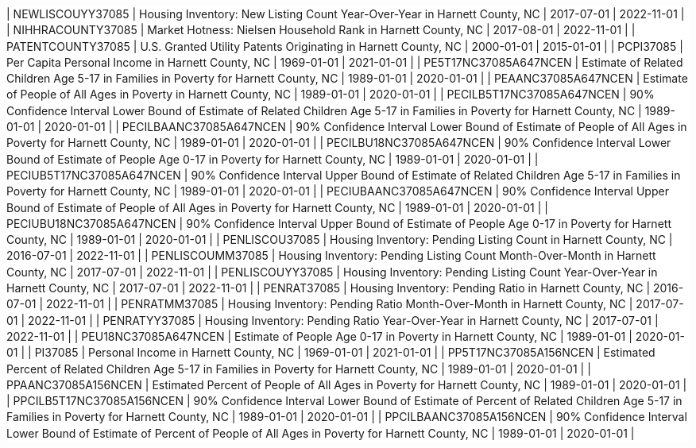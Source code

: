 | NEWLISCOUYY37085          | Housing Inventory: New Listing Count Year-Over-Year in Harnett County, NC                                                                                                   | 2017-07-01          | 2022-11-01        |
| NIHHRACOUNTY37085         | Market Hotness: Nielsen Household Rank in Harnett County, NC                                                                                                                | 2017-08-01          | 2022-11-01        |
| PATENTCOUNTY37085         | U.S. Granted Utility Patents Originating in Harnett County, NC                                                                                                              | 2000-01-01          | 2015-01-01        |
| PCPI37085                 | Per Capita Personal Income in Harnett County, NC                                                                                                                            | 1969-01-01          | 2021-01-01        |
| PE5T17NC37085A647NCEN     | Estimate of Related Children Age 5-17 in Families in Poverty for Harnett County, NC                                                                                         | 1989-01-01          | 2020-01-01        |
| PEAANC37085A647NCEN       | Estimate of People of All Ages in Poverty in Harnett County, NC                                                                                                             | 1989-01-01          | 2020-01-01        |
| PECILB5T17NC37085A647NCEN | 90% Confidence Interval Lower Bound of Estimate of Related Children Age 5-17 in Families in Poverty for Harnett County, NC                                                  | 1989-01-01          | 2020-01-01        |
| PECILBAANC37085A647NCEN   | 90% Confidence Interval Lower Bound of Estimate of People of All Ages in Poverty for Harnett County, NC                                                                     | 1989-01-01          | 2020-01-01        |
| PECILBU18NC37085A647NCEN  | 90% Confidence Interval Lower Bound of Estimate of People Age 0-17 in Poverty for Harnett County, NC                                                                        | 1989-01-01          | 2020-01-01        |
| PECIUB5T17NC37085A647NCEN | 90% Confidence Interval Upper Bound of Estimate of Related Children Age 5-17 in Families in Poverty for Harnett County, NC                                                  | 1989-01-01          | 2020-01-01        |
| PECIUBAANC37085A647NCEN   | 90% Confidence Interval Upper Bound of Estimate of People of All Ages in Poverty for Harnett County, NC                                                                     | 1989-01-01          | 2020-01-01        |
| PECIUBU18NC37085A647NCEN  | 90% Confidence Interval Upper Bound of Estimate of People Age 0-17 in Poverty for Harnett County, NC                                                                        | 1989-01-01          | 2020-01-01        |
| PENLISCOU37085            | Housing Inventory: Pending Listing Count in Harnett County, NC                                                                                                              | 2016-07-01          | 2022-11-01        |
| PENLISCOUMM37085          | Housing Inventory: Pending Listing Count Month-Over-Month in Harnett County, NC                                                                                             | 2017-07-01          | 2022-11-01        |
| PENLISCOUYY37085          | Housing Inventory: Pending Listing Count Year-Over-Year in Harnett County, NC                                                                                               | 2017-07-01          | 2022-11-01        |
| PENRAT37085               | Housing Inventory: Pending Ratio in Harnett County, NC                                                                                                                      | 2016-07-01          | 2022-11-01        |
| PENRATMM37085             | Housing Inventory: Pending Ratio Month-Over-Month in Harnett County, NC                                                                                                     | 2017-07-01          | 2022-11-01        |
| PENRATYY37085             | Housing Inventory: Pending Ratio Year-Over-Year in Harnett County, NC                                                                                                       | 2017-07-01          | 2022-11-01        |
| PEU18NC37085A647NCEN      | Estimate of People Age 0-17 in Poverty in Harnett County, NC                                                                                                                | 1989-01-01          | 2020-01-01        |
| PI37085                   | Personal Income in Harnett County, NC                                                                                                                                       | 1969-01-01          | 2021-01-01        |
| PP5T17NC37085A156NCEN     | Estimated Percent of Related Children Age 5-17 in Families in Poverty for Harnett County, NC                                                                                | 1989-01-01          | 2020-01-01        |
| PPAANC37085A156NCEN       | Estimated Percent of People of All Ages in Poverty for Harnett County, NC                                                                                                   | 1989-01-01          | 2020-01-01        |
| PPCILB5T17NC37085A156NCEN | 90% Confidence Interval Lower Bound of Estimate of Percent of Related Children Age 5-17 in Families in Poverty for Harnett County, NC                                       | 1989-01-01          | 2020-01-01        |
| PPCILBAANC37085A156NCEN   | 90% Confidence Interval Lower Bound of Estimate of Percent of People of All Ages in Poverty for Harnett County, NC                                                          | 1989-01-01          | 2020-01-01        |